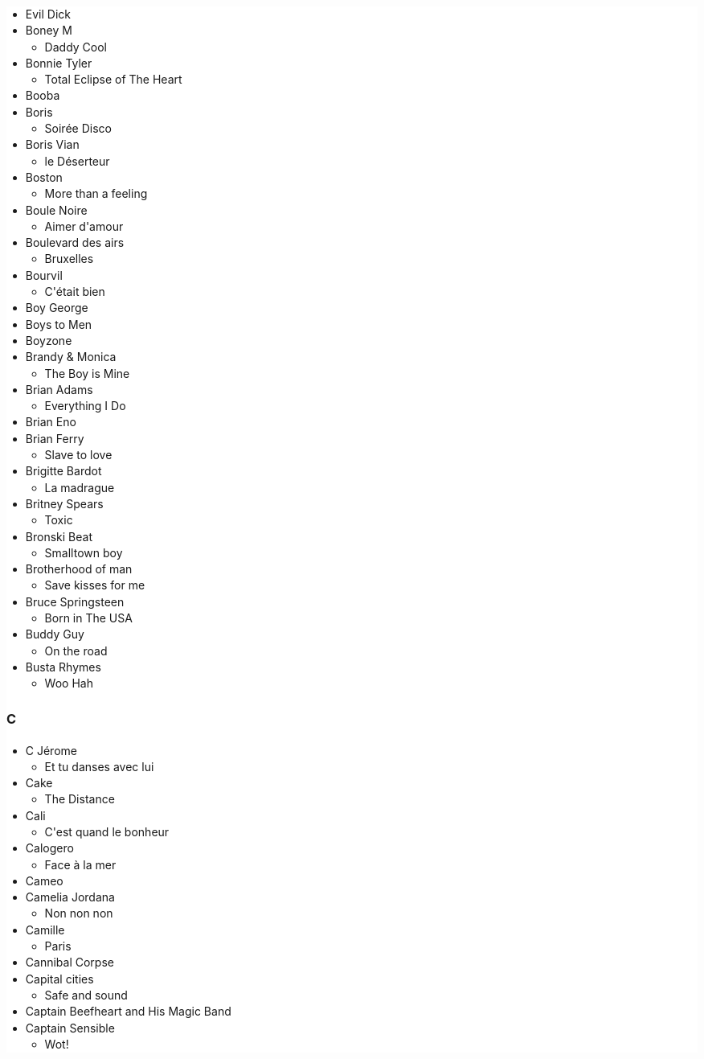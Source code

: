   - Evil Dick
- Boney M
  - Daddy Cool
- Bonnie Tyler
  - Total Eclipse of The Heart
- Booba
- Boris
  - Soirée Disco
- Boris Vian
  - le Déserteur
- Boston
  - More than a feeling
- Boule Noire
  - Aimer d'amour
- Boulevard des airs
  - Bruxelles
- Bourvil
  - C'était bien
- Boy George
- Boys to Men
- Boyzone
- Brandy & Monica
  - The Boy is Mine
- Brian Adams
  - Everything I Do
- Brian Eno
- Brian Ferry
  - Slave to love
- Brigitte Bardot
  - La madrague
- Britney Spears
  - Toxic
- Bronski Beat
  - Smalltown boy
- Brotherhood of man
  - Save kisses for me
- Bruce Springsteen
  - Born in The USA
- Buddy Guy
  - On the road
- Busta Rhymes
  - Woo Hah

### C

- C Jérome
  - Et tu danses avec lui
- Cake
  - The Distance
- Cali
  - C'est quand le bonheur
- Calogero
  - Face à la mer
- Cameo
- Camelia Jordana
  - Non non non
- Camille
  - Paris
- Cannibal Corpse
- Capital cities
  - Safe and sound
- Captain Beefheart and His Magic Band
- Captain Sensible
  - Wot!